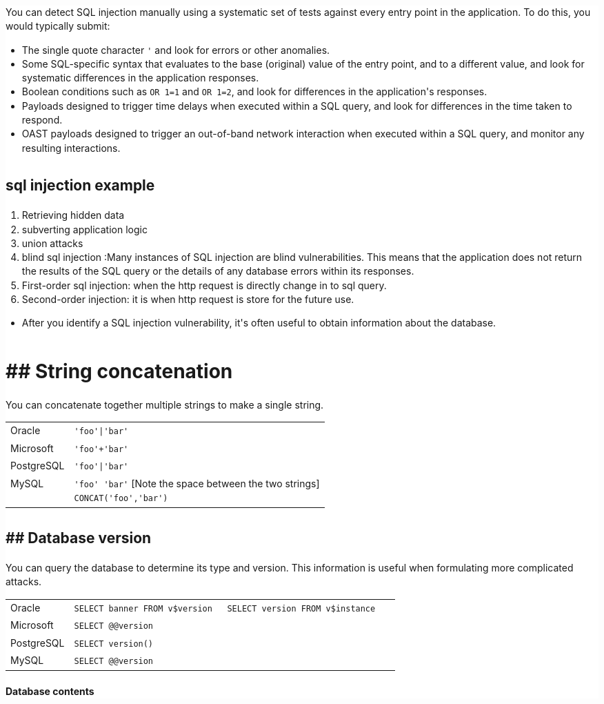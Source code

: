 You can detect SQL injection manually using a systematic set of tests against every entry point in the application. To do this, you would typically submit:

- The single quote character `'` and look for errors or other anomalies.
- Some SQL-specific syntax that evaluates to the base (original) value of the entry point, and to a different value, and look for systematic differences in the application responses.
- Boolean conditions such as `OR 1=1` and `OR 1=2`, and look for differences in the application's responses.
- Payloads designed to trigger time delays when executed within a SQL query, and look for differences in the time taken to respond.
- OAST payloads designed to trigger an out-of-band network interaction when executed within a SQL query, and monitor any resulting interactions.
## sql injection example
1. Retrieving hidden data
2. subverting application logic
3. union attacks 
4. blind sql injection :Many instances of SQL injection are blind vulnerabilities. This means that the application does not return the results of the SQL query or the details of any database errors within its responses.
5. First-order sql injection: when the http request is directly change in to sql query.
6. Second-order injection: it is when http request is store for the future use.
- After you identify a SQL injection vulnerability, it's often useful to obtain information about the database.

# ## String concatenation

You can concatenate together multiple strings to make a single string.

|            |                                                                                   |
| ---------- | --------------------------------------------------------------------------------- |
| Oracle     | `'foo'\|'bar'`                                                                    |
| Microsoft  | `'foo'+'bar'`                                                                     |
| PostgreSQL | `'foo'\|'bar'`                                                                    |
| MySQL      | `'foo' 'bar'` [Note the space between the two strings]  <br>`CONCAT('foo','bar')` |

## ## Database version

You can query the database to determine its type and version. This information is useful when formulating more complicated attacks.

|            |                                                                    |
| ---------- | ------------------------------------------------------------------ |
| Oracle     | `SELECT banner FROM v$version   SELECT version FROM v$instance   ` |
| Microsoft  | `SELECT @@version`                                                 |
| PostgreSQL | `SELECT version()`                                                 |
| MySQL      | `SELECT @@version`                                                 |
#### Database contents

